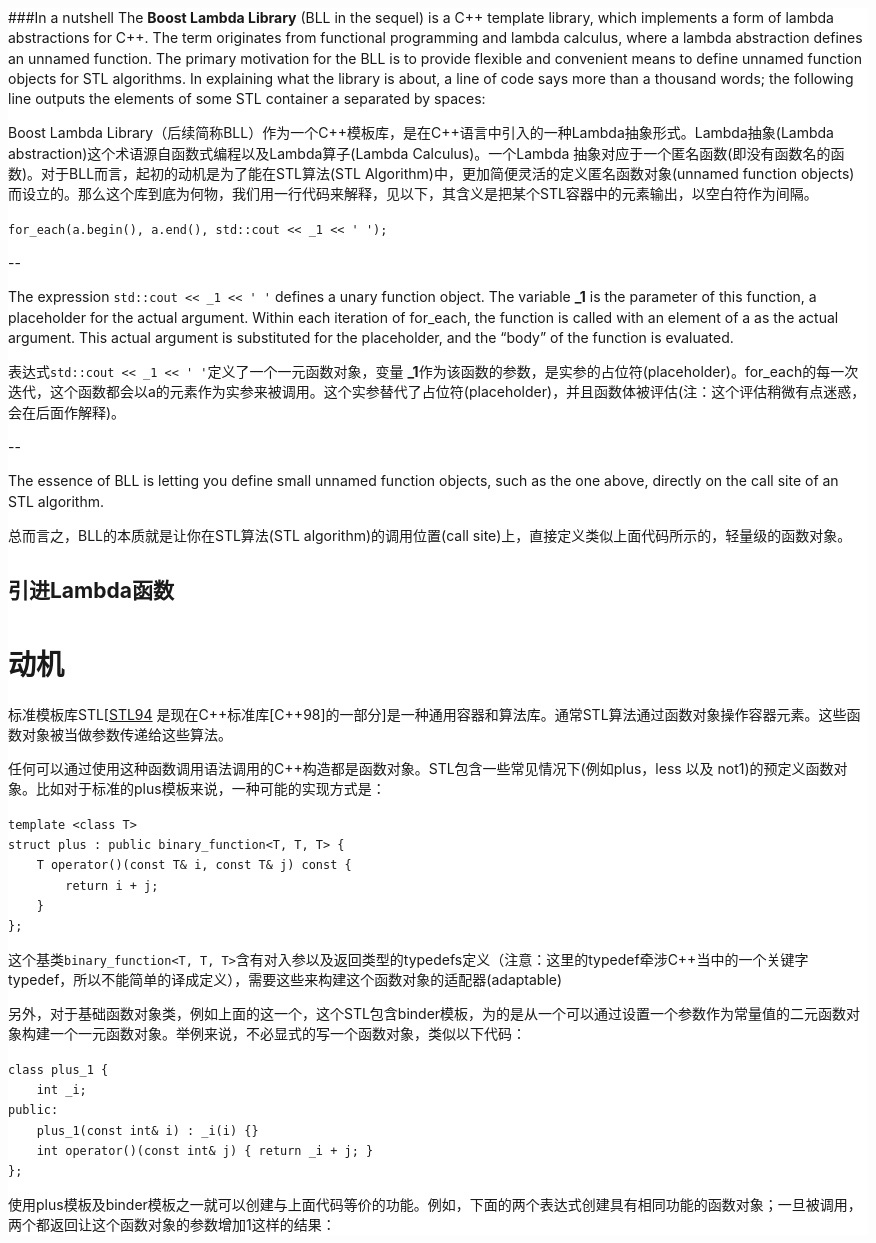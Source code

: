 ###In a nutshell
The **Boost Lambda Library** (BLL in the sequel) is a C++ template library, which implements a form of lambda abstractions for C++. The term originates from functional programming and lambda calculus, where a lambda abstraction defines an unnamed function. The primary motivation for the BLL is to provide flexible and convenient means to define unnamed function objects for STL algorithms. In explaining what the library is about, a line of code says more than a thousand words; the following line outputs the elements of some STL container a separated by spaces:

Boost Lambda Library（后续简称BLL）作为一个C++模板库，是在C++语言中引入的一种Lambda抽象形式。Lambda抽象(Lambda abstraction)这个术语源自函数式编程以及Lambda算子(Lambda Calculus)。一个Lambda 抽象对应于一个匿名函数(即没有函数名的函数)。对于BLL而言，起初的动机是为了能在STL算法(STL Algorithm)中，更加简便灵活的定义匿名函数对象(unnamed function objects)而设立的。那么这个库到底为何物，我们用一行代码来解释，见以下，其含义是把某个STL容器中的元素输出，以空白符作为间隔。

	for_each(a.begin(), a.end(), std::cout << _1 << ' ');

-- 

The expression `std::cout << _1 << ' '` defines a unary function object. The variable **\_1** is the parameter of this function, a placeholder for the actual argument. Within each iteration of for_each, the function is called with an element of a as the actual argument. This actual argument is substituted for the placeholder, and the “body” of the function is evaluated.

表达式`std::cout << _1 << ' '`定义了一个一元函数对象，变量 **\_1**作为该函数的参数，是实参的占位符(placeholder)。for_each的每一次迭代，这个函数都会以a的元素作为实参来被调用。这个实参替代了占位符(placeholder)，并且函数体被评估(注：这个评估稍微有点迷惑，会在后面作解释)。

-- 

The essence of BLL is letting you define small unnamed function objects, such as the one above, directly on the call site of an STL algorithm.

总而言之，BLL的本质就是让你在STL算法(STL algorithm)的调用位置(call site)上，直接定义类似上面代码所示的，轻量级的函数对象。


## 引进Lambda函数
# 动机
标准模板库STL[[STL94](http://www.hpl.hp.com/techreports ) 是现在C++标准库[C++98]的一部分]是一种通用容器和算法库。通常STL算法通过函数对象操作容器元素。这些函数对象被当做参数传递给这些算法。

任何可以通过使用这种函数调用语法调用的C++构造都是函数对象。STL包含一些常见情况下(例如plus，less 以及 not1)的预定义函数对象。比如对于标准的plus模板来说，一种可能的实现方式是：

	template <class T> 
	struct plus : public binary_function<T, T, T> {
  		T operator()(const T& i, const T& j) const {
    		return i + j; 
  		}
	};
这个基类`binary_function<T, T, T>`含有对入参以及返回类型的typedefs定义（注意：这里的typedef牵涉C++当中的一个关键字typedef，所以不能简单的译成定义），需要这些来构建这个函数对象的适配器(adaptable)


另外，对于基础函数对象类，例如上面的这一个，这个STL包含binder模板，为的是从一个可以通过设置一个参数作为常量值的二元函数对象构建一个一元函数对象。举例来说，不必显式的写一个函数对象，类似以下代码：

	class plus_1 {
  		int _i;
	public:
  		plus_1(const int& i) : _i(i) {}
  		int operator()(const int& j) { return _i + j; }
	};
使用plus模板及binder模板之一就可以创建与上面代码等价的功能。例如，下面的两个表达式创建具有相同功能的函数对象；一旦被调用，两个都返回让这个函数对象的参数增加1这样的结果：
